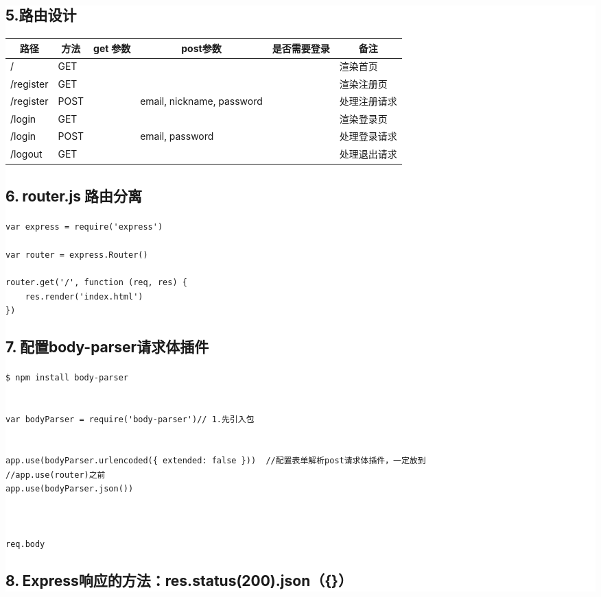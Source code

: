 

## 5.路由设计

| 路径      | 方法 | get 参数 | post参数                  | 是否需要登录 | 备注         |
| --------- | ---- | -------- | ------------------------- | ------------ | ------------ |
| /         | GET  |          |                           |              | 渲染首页     |
| /register | GET  |          |                           |              | 渲染注册页   |
| /register | POST |          | email, nickname, password |              | 处理注册请求 |
| /login    | GET  |          |                           |              | 渲染登录页   |
| /login    | POST |          | email, password           |              | 处理登录请求 |
| /logout   | GET  |          |                           |              | 处理退出请求 |

###### 

## 6. router.js 路由分离

```
var express = require('express')

var router = express.Router()

router.get('/', function (req, res) {
    res.render('index.html')
})

```

## 7. 配置body-parser请求体插件

```
$ npm install body-parser


var bodyParser = require('body-parser')// 1.先引入包


app.use(bodyParser.urlencoded({ extended: false }))  //配置表单解析post请求体插件，一定放到                                                           //app.use(router)之前
app.use(bodyParser.json()) 



req.body
```

## 8. Express响应的方法：res.status(200).json（{}）
